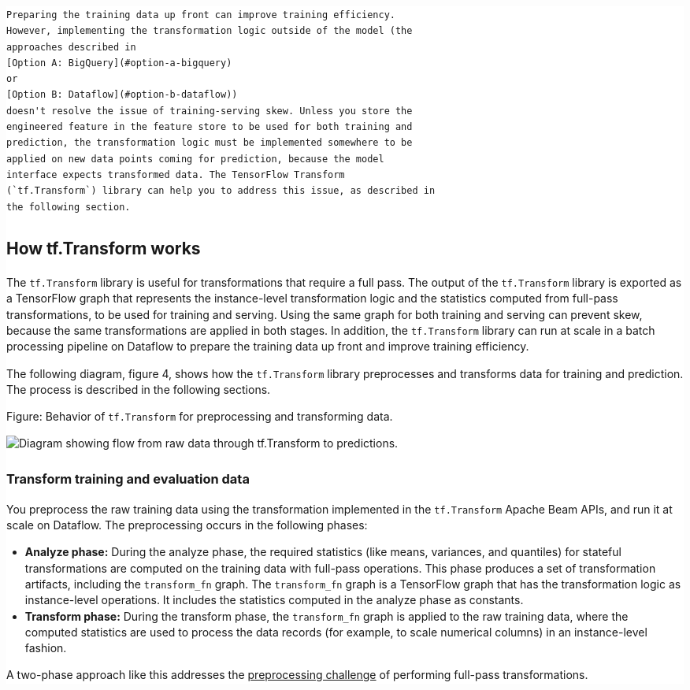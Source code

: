     Preparing the training data up front can improve training efficiency.
    However, implementing the transformation logic outside of the model (the
    approaches described in
    [Option A: BigQuery](#option-a-bigquery)
    or
    [Option B: Dataflow](#option-b-dataflow))
    doesn't resolve the issue of training-serving skew. Unless you store the
    engineered feature in the feature store to be used for both training and
    prediction, the transformation logic must be implemented somewhere to be
    applied on new data points coming for prediction, because the model
    interface expects transformed data. The TensorFlow Transform
    (`tf.Transform`) library can help you to address this issue, as described in
    the following section.

## How tf.Transform works

The `tf.Transform` library is useful for transformations that require a full
pass. The output of the `tf.Transform` library is exported as a
TensorFlow graph that represents the instance-level
transformation logic and the statistics computed from full-pass transformations,
to be used for training and serving. Using the same graph for both training and
serving can prevent skew, because the same transformations are applied in both
stages. In addition, the `tf.Transform` library can run at scale in a batch
processing pipeline on Dataflow to prepare the training data up
front and improve training efficiency.

The following diagram, figure 4, shows how the `tf.Transform` library
preprocesses and transforms data for training and prediction. The process is
described in the following sections.

Figure: Behavior of `tf.Transform` for preprocessing and transforming data.

![Diagram showing flow from raw data through tf.Transform to predictions.](images/data-preprocessing-for-ml-with-tf-transform-tf-transform-behavior-flow.svg)

### Transform training and evaluation data

You preprocess the raw training data using the transformation implemented in
the `tf.Transform` Apache Beam APIs, and run it at scale on
Dataflow. The preprocessing occurs in the following phases:

-   **Analyze phase:** During the analyze phase, the required statistics
    (like means, variances, and quantiles) for stateful transformations are
    computed on the training data with full-pass operations. This phase
    produces a set of transformation artifacts, including the `transform_fn`
    graph. The `transform_fn` graph is a TensorFlow graph that
    has the transformation logic as instance-level operations. It includes the
    statistics computed in the analyze phase as constants.
-   **Transform phase:** During the transform phase, the `transform_fn`
    graph is applied to the raw training data, where the computed statistics
    are used to process the data records (for example, to scale numerical
    columns) in an instance-level fashion.

A two-phase approach like this addresses the
[preprocessing challenge](#preprocessing-challenges)
of performing full-pass transformations.
